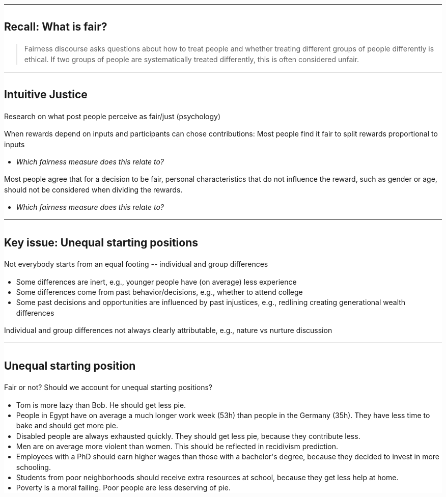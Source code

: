 
----
## Recall: What is fair?

> Fairness discourse asks questions about how to treat people and whether treating different groups of people differently is ethical. If two groups of people are systematically treated differently, this is often considered unfair.


----
## Intuitive Justice

Research on what post people perceive as fair/just (psychology)

When rewards depend on inputs and participants can chose contributions: Most people find it fair to split rewards proportional to inputs
* *Which fairness measure does this relate to?*

Most people agree that for a decision to be fair, personal characteristics that do not influence the reward, such as gender or age, should not be considered when dividing the rewards. 
* *Which fairness measure does this relate to?*

----
## Key issue: Unequal starting positions

Not everybody starts from an equal footing -- individual and group differences
* Some differences are inert, e.g., younger people have (on average) less experience
* Some differences come from past behavior/decisions, e.g., whether to attend college
* Some past decisions and opportunities are influenced by past injustices, e.g., redlining creating generational wealth differences

Individual and group differences not always clearly attributable, e.g., nature vs nurture discussion

----
## Unequal starting position

<div class="smallish">

Fair or not? Should we account for unequal starting positions?
* Tom is more lazy than Bob. He should get less pie.
* People in Egypt have on average a much longer work week (53h) than people in the Germany (35h). They have less time to bake and should get more pie.
* Disabled people are always exhausted quickly. They should get less pie, because they contribute less.
* Men are on average more violent than women. This should be reflected in recidivism prediction.
* Employees with a PhD should earn higher wages than those with a bachelor's degree, because they decided to invest in more schooling.
* Students from poor neighborhoods should receive extra resources at school, because they get less help at home.
* Poverty is a moral failing. Poor people are less deserving of pie.
